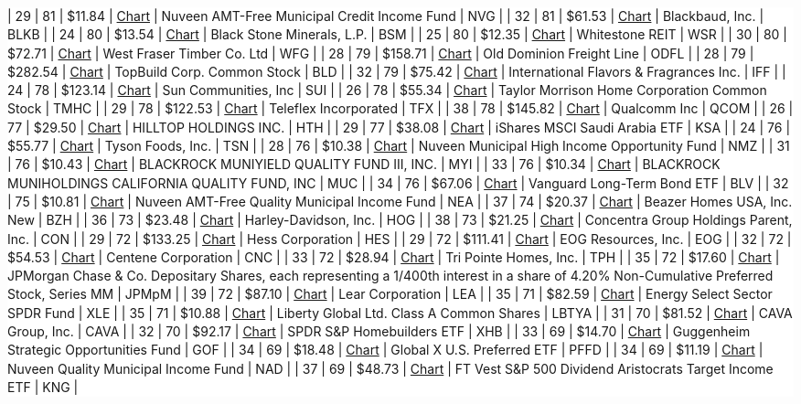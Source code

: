 | 29 | 81 | $11.84 | [Chart](https://www.tradingview.com/chart/?symbol=NVG) | Nuveen AMT-Free Municipal Credit Income Fund | NVG |
| 32 | 81 | $61.53 | [Chart](https://www.tradingview.com/chart/?symbol=BLKB) | Blackbaud, Inc. | BLKB |
| 24 | 80 | $13.54 | [Chart](https://www.tradingview.com/chart/?symbol=BSM) | Black Stone Minerals, L.P. | BSM |
| 25 | 80 | $12.35 | [Chart](https://www.tradingview.com/chart/?symbol=WSR) | Whitestone REIT | WSR |
| 30 | 80 | $72.71 | [Chart](https://www.tradingview.com/chart/?symbol=WFG) | West Fraser Timber Co. Ltd | WFG |
| 28 | 79 | $158.71 | [Chart](https://www.tradingview.com/chart/?symbol=ODFL) | Old Dominion Freight Line | ODFL |
| 28 | 79 | $282.54 | [Chart](https://www.tradingview.com/chart/?symbol=BLD) | TopBuild Corp. Common Stock | BLD |
| 32 | 79 | $75.42 | [Chart](https://www.tradingview.com/chart/?symbol=IFF) | International Flavors & Fragrances Inc. | IFF |
| 24 | 78 | $123.14 | [Chart](https://www.tradingview.com/chart/?symbol=SUI) | Sun Communities, Inc | SUI |
| 26 | 78 | $55.34 | [Chart](https://www.tradingview.com/chart/?symbol=TMHC) | Taylor Morrison Home Corporation Common Stock | TMHC |
| 29 | 78 | $122.53 | [Chart](https://www.tradingview.com/chart/?symbol=TFX) | Teleflex Incorporated | TFX |
| 38 | 78 | $145.82 | [Chart](https://www.tradingview.com/chart/?symbol=QCOM) | Qualcomm Inc | QCOM |
| 26 | 77 | $29.50 | [Chart](https://www.tradingview.com/chart/?symbol=HTH) | HILLTOP HOLDINGS INC. | HTH |
| 29 | 77 | $38.08 | [Chart](https://www.tradingview.com/chart/?symbol=KSA) | iShares MSCI Saudi Arabia ETF | KSA |
| 24 | 76 | $55.77 | [Chart](https://www.tradingview.com/chart/?symbol=TSN) | Tyson Foods, Inc. | TSN |
| 28 | 76 | $10.38 | [Chart](https://www.tradingview.com/chart/?symbol=NMZ) | Nuveen Municipal High Income Opportunity Fund | NMZ |
| 31 | 76 | $10.43 | [Chart](https://www.tradingview.com/chart/?symbol=MYI) | BLACKROCK MUNIYIELD QUALITY FUND III, INC. | MYI |
| 33 | 76 | $10.34 | [Chart](https://www.tradingview.com/chart/?symbol=MUC) | BLACKROCK MUNIHOLDINGS CALIFORNIA QUALITY FUND, INC | MUC |
| 34 | 76 | $67.06 | [Chart](https://www.tradingview.com/chart/?symbol=BLV) | Vanguard Long-Term Bond ETF | BLV |
| 32 | 75 | $10.81 | [Chart](https://www.tradingview.com/chart/?symbol=NEA) | Nuveen AMT-Free Quality Municipal Income Fund | NEA |
| 37 | 74 | $20.37 | [Chart](https://www.tradingview.com/chart/?symbol=BZH) | Beazer Homes USA, Inc. New | BZH |
| 36 | 73 | $23.48 | [Chart](https://www.tradingview.com/chart/?symbol=HOG) | Harley-Davidson, Inc. | HOG |
| 38 | 73 | $21.25 | [Chart](https://www.tradingview.com/chart/?symbol=CON) | Concentra Group Holdings Parent, Inc. | CON |
| 29 | 72 | $133.25 | [Chart](https://www.tradingview.com/chart/?symbol=HES) | Hess Corporation | HES |
| 29 | 72 | $111.41 | [Chart](https://www.tradingview.com/chart/?symbol=EOG) | EOG Resources, Inc. | EOG |
| 32 | 72 | $54.53 | [Chart](https://www.tradingview.com/chart/?symbol=CNC) | Centene Corporation | CNC |
| 33 | 72 | $28.94 | [Chart](https://www.tradingview.com/chart/?symbol=TPH) | Tri Pointe Homes, Inc. | TPH |
| 35 | 72 | $17.60 | [Chart](https://www.tradingview.com/chart/?symbol=JPMpM) | JPMorgan Chase & Co. Depositary Shares, each representing a 1/400th interest in a share of 4.20% Non-Cumulative Preferred Stock, Series MM | JPMpM |
| 39 | 72 | $87.10 | [Chart](https://www.tradingview.com/chart/?symbol=LEA) | Lear Corporation | LEA |
| 35 | 71 | $82.59 | [Chart](https://www.tradingview.com/chart/?symbol=XLE) | Energy Select Sector SPDR Fund | XLE |
| 35 | 71 | $10.88 | [Chart](https://www.tradingview.com/chart/?symbol=LBTYA) | Liberty Global Ltd. Class A Common Shares | LBTYA |
| 31 | 70 | $81.52 | [Chart](https://www.tradingview.com/chart/?symbol=CAVA) | CAVA Group, Inc. | CAVA |
| 32 | 70 | $92.17 | [Chart](https://www.tradingview.com/chart/?symbol=XHB) | SPDR S&P Homebuilders ETF | XHB |
| 33 | 69 | $14.70 | [Chart](https://www.tradingview.com/chart/?symbol=GOF) | Guggenheim Strategic Opportunities Fund | GOF |
| 34 | 69 | $18.48 | [Chart](https://www.tradingview.com/chart/?symbol=PFFD) | Global X U.S. Preferred ETF | PFFD |
| 34 | 69 | $11.19 | [Chart](https://www.tradingview.com/chart/?symbol=NAD) | Nuveen Quality Municipal Income Fund | NAD |
| 37 | 69 | $48.73 | [Chart](https://www.tradingview.com/chart/?symbol=KNG) | FT Vest S&P 500 Dividend Aristocrats Target Income ETF | KNG |
